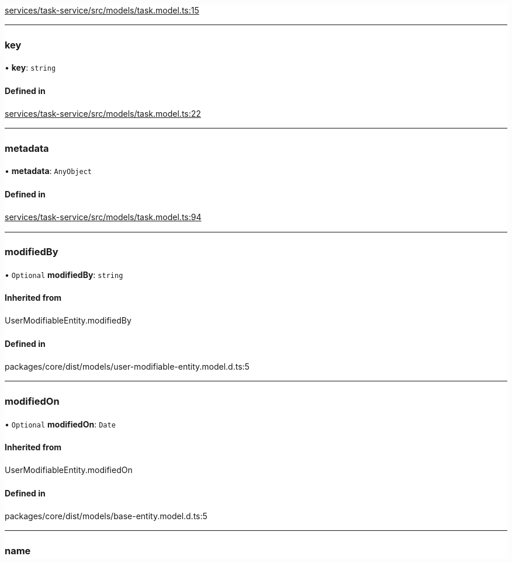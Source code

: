 [services/task-service/src/models/task.model.ts:15](https://github.com/sourcefuse/loopback4-microservice-catalog/blob/93a7f917/services/task-service/src/models/task.model.ts#L15)

___

### key

• **key**: `string`

#### Defined in

[services/task-service/src/models/task.model.ts:22](https://github.com/sourcefuse/loopback4-microservice-catalog/blob/93a7f917/services/task-service/src/models/task.model.ts#L22)

___

### metadata

• **metadata**: `AnyObject`

#### Defined in

[services/task-service/src/models/task.model.ts:94](https://github.com/sourcefuse/loopback4-microservice-catalog/blob/93a7f917/services/task-service/src/models/task.model.ts#L94)

___

### modifiedBy

• `Optional` **modifiedBy**: `string`

#### Inherited from

UserModifiableEntity.modifiedBy

#### Defined in

packages/core/dist/models/user-modifiable-entity.model.d.ts:5

___

### modifiedOn

• `Optional` **modifiedOn**: `Date`

#### Inherited from

UserModifiableEntity.modifiedOn

#### Defined in

packages/core/dist/models/base-entity.model.d.ts:5

___

### name
